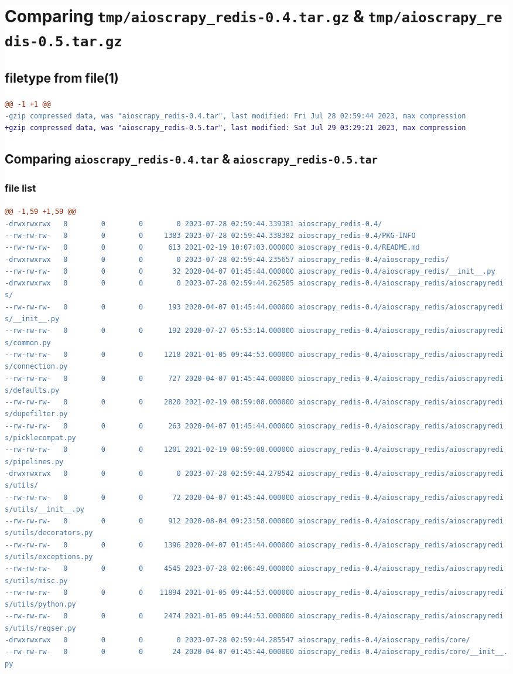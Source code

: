 # Comparing `tmp/aioscrapy_redis-0.4.tar.gz` & `tmp/aioscrapy_redis-0.5.tar.gz`

## filetype from file(1)

```diff
@@ -1 +1 @@
-gzip compressed data, was "aioscrapy_redis-0.4.tar", last modified: Fri Jul 28 02:59:44 2023, max compression
+gzip compressed data, was "aioscrapy_redis-0.5.tar", last modified: Sat Jul 29 03:29:21 2023, max compression
```

## Comparing `aioscrapy_redis-0.4.tar` & `aioscrapy_redis-0.5.tar`

### file list

```diff
@@ -1,59 +1,59 @@
-drwxrwxrwx   0        0        0        0 2023-07-28 02:59:44.339381 aioscrapy_redis-0.4/
--rw-rw-rw-   0        0        0     1383 2023-07-28 02:59:44.338382 aioscrapy_redis-0.4/PKG-INFO
--rw-rw-rw-   0        0        0      613 2021-02-19 10:07:03.000000 aioscrapy_redis-0.4/README.md
-drwxrwxrwx   0        0        0        0 2023-07-28 02:59:44.235657 aioscrapy_redis-0.4/aioscrapy_redis/
--rw-rw-rw-   0        0        0       32 2020-04-07 01:45:44.000000 aioscrapy_redis-0.4/aioscrapy_redis/__init__.py
-drwxrwxrwx   0        0        0        0 2023-07-28 02:59:44.262585 aioscrapy_redis-0.4/aioscrapy_redis/aioscrapyredis/
--rw-rw-rw-   0        0        0      193 2020-04-07 01:45:44.000000 aioscrapy_redis-0.4/aioscrapy_redis/aioscrapyredis/__init__.py
--rw-rw-rw-   0        0        0      192 2020-07-27 05:53:14.000000 aioscrapy_redis-0.4/aioscrapy_redis/aioscrapyredis/common.py
--rw-rw-rw-   0        0        0     1218 2021-01-05 09:44:53.000000 aioscrapy_redis-0.4/aioscrapy_redis/aioscrapyredis/connection.py
--rw-rw-rw-   0        0        0      727 2020-04-07 01:45:44.000000 aioscrapy_redis-0.4/aioscrapy_redis/aioscrapyredis/defaults.py
--rw-rw-rw-   0        0        0     2820 2021-02-19 08:59:08.000000 aioscrapy_redis-0.4/aioscrapy_redis/aioscrapyredis/dupefilter.py
--rw-rw-rw-   0        0        0      263 2020-04-07 01:45:44.000000 aioscrapy_redis-0.4/aioscrapy_redis/aioscrapyredis/picklecompat.py
--rw-rw-rw-   0        0        0     1201 2021-02-19 08:59:08.000000 aioscrapy_redis-0.4/aioscrapy_redis/aioscrapyredis/pipelines.py
-drwxrwxrwx   0        0        0        0 2023-07-28 02:59:44.278542 aioscrapy_redis-0.4/aioscrapy_redis/aioscrapyredis/utils/
--rw-rw-rw-   0        0        0       72 2020-04-07 01:45:44.000000 aioscrapy_redis-0.4/aioscrapy_redis/aioscrapyredis/utils/__init__.py
--rw-rw-rw-   0        0        0      912 2020-08-04 09:23:58.000000 aioscrapy_redis-0.4/aioscrapy_redis/aioscrapyredis/utils/decorators.py
--rw-rw-rw-   0        0        0     1396 2020-04-07 01:45:44.000000 aioscrapy_redis-0.4/aioscrapy_redis/aioscrapyredis/utils/exceptions.py
--rw-rw-rw-   0        0        0     4545 2023-07-28 02:06:49.000000 aioscrapy_redis-0.4/aioscrapy_redis/aioscrapyredis/utils/misc.py
--rw-rw-rw-   0        0        0    11894 2021-01-05 09:44:53.000000 aioscrapy_redis-0.4/aioscrapy_redis/aioscrapyredis/utils/python.py
--rw-rw-rw-   0        0        0     2474 2021-01-05 09:44:53.000000 aioscrapy_redis-0.4/aioscrapy_redis/aioscrapyredis/utils/reqser.py
-drwxrwxrwx   0        0        0        0 2023-07-28 02:59:44.285547 aioscrapy_redis-0.4/aioscrapy_redis/core/
--rw-rw-rw-   0        0        0       24 2020-04-07 01:45:44.000000 aioscrapy_redis-0.4/aioscrapy_redis/core/__init__.py
```
